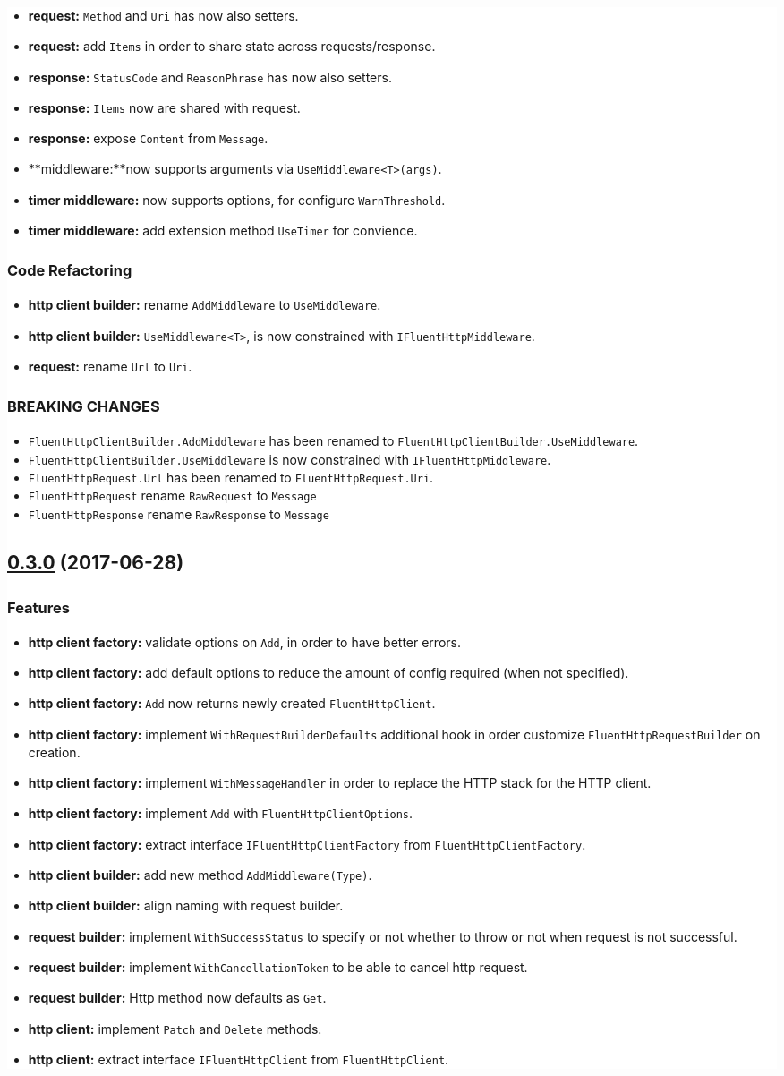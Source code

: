 - **request:** `Method` and `Uri` has now also setters.
- **request:** add `Items` in order to share state across requests/response.

- **response:** `StatusCode` and `ReasonPhrase` has now also setters.
- **response:** `Items` now are shared with request.
- **response:** expose `Content` from `Message`.

- **middleware:**now supports arguments via `UseMiddleware<T>(args)`.

- **timer middleware:** now supports options, for configure `WarnThreshold`.
- **timer middleware:** add extension method `UseTimer` for convience.

### Code Refactoring

- **http client builder:** rename `AddMiddleware` to `UseMiddleware`.
- **http client builder:** `UseMiddleware<T>`, <T> is now constrained with `IFluentHttpMiddleware`.

- **request:** rename `Url` to `Uri`.

### BREAKING CHANGES

- `FluentHttpClientBuilder.AddMiddleware` has been renamed to `FluentHttpClientBuilder.UseMiddleware`.
- `FluentHttpClientBuilder.UseMiddleware` is now constrained with `IFluentHttpMiddleware`.
- `FluentHttpRequest.Url` has been renamed to `FluentHttpRequest.Uri`.
- `FluentHttpRequest` rename `RawRequest` to `Message`
- `FluentHttpResponse` rename `RawResponse` to `Message`

## [0.3.0](https://github.com/sketch7/FluentlyHttpClient/compare/0.2.1...0.3.0) (2017-06-28)

### Features

- **http client factory:** validate options on `Add`, in order to have better errors.
- **http client factory:** add default options to reduce the amount of config required (when not specified).
- **http client factory:** `Add` now returns newly created `FluentHttpClient`.
- **http client factory:** implement `WithRequestBuilderDefaults` additional hook in order customize `FluentHttpRequestBuilder` on creation.
- **http client factory:** implement `WithMessageHandler` in order to replace the HTTP stack for the HTTP client.
- **http client factory:** implement `Add` with `FluentHttpClientOptions`.
- **http client factory:** extract interface `IFluentHttpClientFactory` from `FluentHttpClientFactory`.

- **http client builder:** add new method `AddMiddleware(Type)`.
- **http client builder:** align naming with request builder.

- **request builder:** implement `WithSuccessStatus` to specify or not whether to throw or not when request is not successful.
- **request builder:** implement `WithCancellationToken` to be able to cancel http request.
- **request builder:** Http method now defaults as `Get`.

- **http client:** implement `Patch` and `Delete` methods.
- **http client:** extract interface `IFluentHttpClient` from `FluentHttpClient`.
